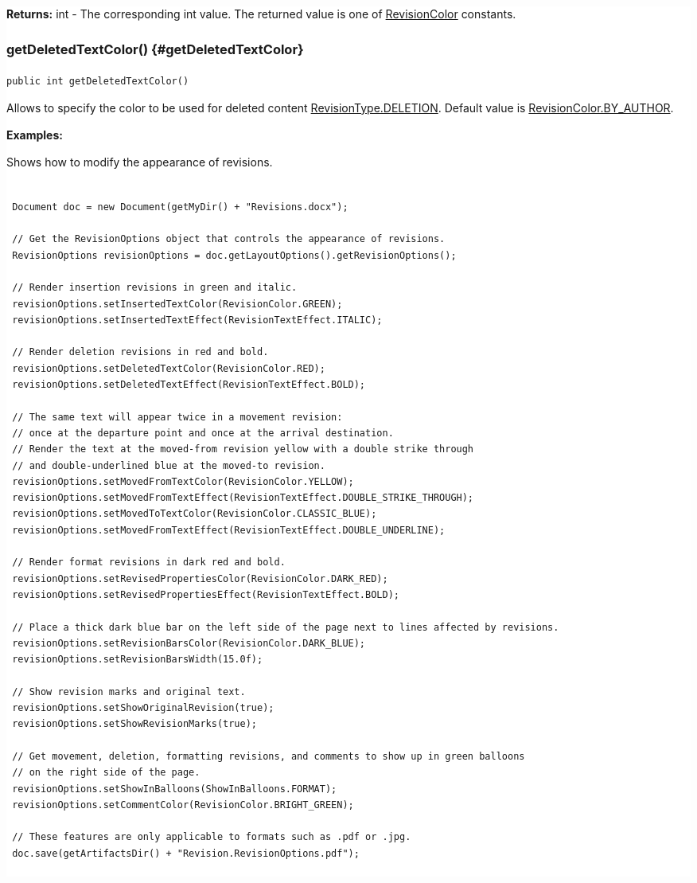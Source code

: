 **Returns:**
int - The corresponding  int  value. The returned value is one of [RevisionColor](../../com.aspose.words/revisioncolor/) constants.
### getDeletedTextColor() {#getDeletedTextColor}
```
public int getDeletedTextColor()
```


Allows to specify the color to be used for deleted content [RevisionType.DELETION](../../com.aspose.words/revisiontype/\#DELETION). Default value is [RevisionColor.BY\_AUTHOR](../../com.aspose.words/revisioncolor/\#BY-AUTHOR).

 **Examples:** 

Shows how to modify the appearance of revisions.

```

 Document doc = new Document(getMyDir() + "Revisions.docx");

 // Get the RevisionOptions object that controls the appearance of revisions.
 RevisionOptions revisionOptions = doc.getLayoutOptions().getRevisionOptions();

 // Render insertion revisions in green and italic.
 revisionOptions.setInsertedTextColor(RevisionColor.GREEN);
 revisionOptions.setInsertedTextEffect(RevisionTextEffect.ITALIC);

 // Render deletion revisions in red and bold.
 revisionOptions.setDeletedTextColor(RevisionColor.RED);
 revisionOptions.setDeletedTextEffect(RevisionTextEffect.BOLD);

 // The same text will appear twice in a movement revision:
 // once at the departure point and once at the arrival destination.
 // Render the text at the moved-from revision yellow with a double strike through
 // and double-underlined blue at the moved-to revision.
 revisionOptions.setMovedFromTextColor(RevisionColor.YELLOW);
 revisionOptions.setMovedFromTextEffect(RevisionTextEffect.DOUBLE_STRIKE_THROUGH);
 revisionOptions.setMovedToTextColor(RevisionColor.CLASSIC_BLUE);
 revisionOptions.setMovedFromTextEffect(RevisionTextEffect.DOUBLE_UNDERLINE);

 // Render format revisions in dark red and bold.
 revisionOptions.setRevisedPropertiesColor(RevisionColor.DARK_RED);
 revisionOptions.setRevisedPropertiesEffect(RevisionTextEffect.BOLD);

 // Place a thick dark blue bar on the left side of the page next to lines affected by revisions.
 revisionOptions.setRevisionBarsColor(RevisionColor.DARK_BLUE);
 revisionOptions.setRevisionBarsWidth(15.0f);

 // Show revision marks and original text.
 revisionOptions.setShowOriginalRevision(true);
 revisionOptions.setShowRevisionMarks(true);

 // Get movement, deletion, formatting revisions, and comments to show up in green balloons
 // on the right side of the page.
 revisionOptions.setShowInBalloons(ShowInBalloons.FORMAT);
 revisionOptions.setCommentColor(RevisionColor.BRIGHT_GREEN);

 // These features are only applicable to formats such as .pdf or .jpg.
 doc.save(getArtifactsDir() + "Revision.RevisionOptions.pdf");
 
```
